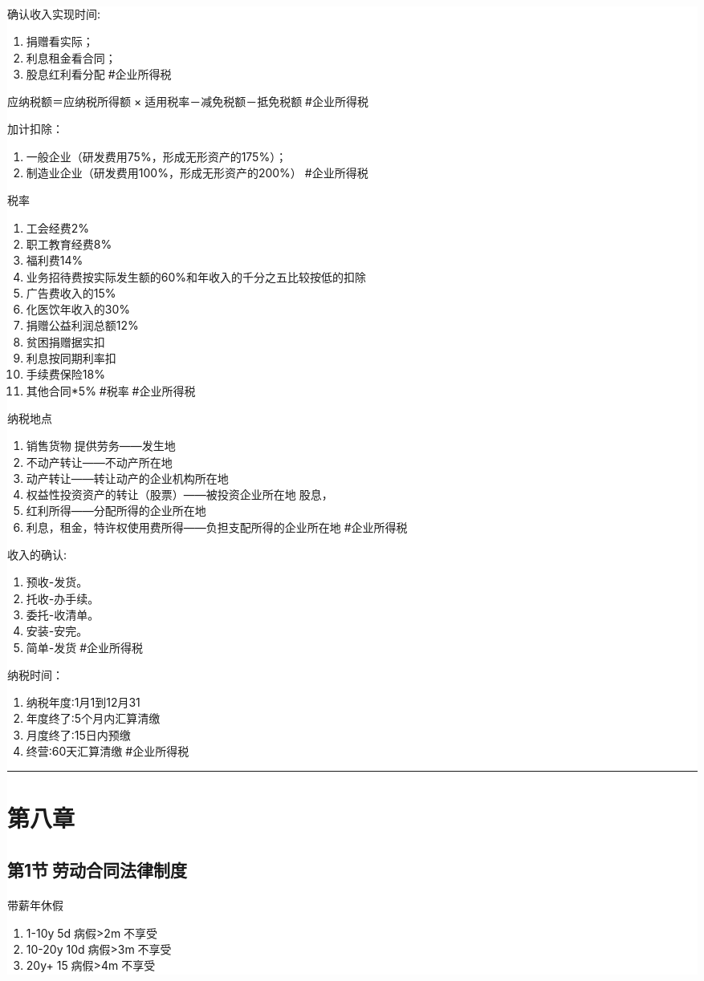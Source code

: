 确认收入实现时间: 
 1. 捐赠看实际；
 2. 利息租金看合同；
 3. 股息红利看分配 #企业所得税 

应纳税额＝应纳税所得额 × 适用税率－减免税额－抵免税额 #企业所得税 

加计扣除：
 1. 一般企业（研发费用75%，形成无形资产的175%）；
 2. 制造业企业（研发费用100%，形成无形资产的200%） #企业所得税 

税率
 1. 工会经费2% 
 2. 职工教育经费8%
 3. 福利费14% 
 4. 业务招待费按实际发生额的60%和年收入的千分之五比较按低的扣除 
 5. 广告费收入的15% 
 6. 化医饮年收入的30% 
 7. 捐赠公益利润总额12% 
 8. 贫困捐赠据实扣 
 9. 利息按同期利率扣 
 10. 手续费保险18% 
 11. 其他合同\*5%  #税率 #企业所得税 

纳税地点
 1. 销售货物 提供劳务——发生地 
 2. 不动产转让——不动产所在地 
 3. 动产转让——转让动产的企业机构所在地 
 4. 权益性投资资产的转让（股票）——被投资企业所在地 股息，
 5. 红利所得——分配所得的企业所在地 
 6. 利息，租金，特许权使用费所得——负担支配所得的企业所在地 #企业所得税 

收入的确认: 
 1. 预收-发货。
 2. 托收-办手续。
 3. 委托-收清单。
 4. 安装-安完。
 5. 简单-发货 #企业所得税 

纳税时间： 
 1. 纳税年度:1月1到12月31 
 2. 年度终了:5个月内汇算清缴 
 3. 月度终了:15日内预缴 
 4. 终营:60天汇算清缴 #企业所得税 
<hr/>

# 第八章 
## 第1节 劳动合同法律制度

带薪年休假
 1. 1-10y 5d  病假>2m 不享受
 2. 10-20y 10d  病假>3m 不享受
 3. 20y+ 15  病假>4m 不享受
